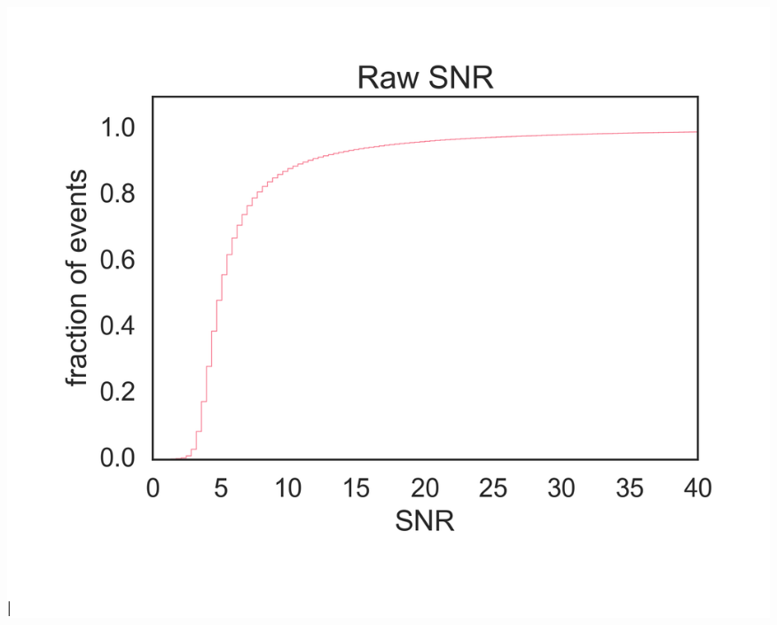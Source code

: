 <img src="https://raw.githubusercontent.com/stanlp86/myPiriform/master/notebooks/qc/sp042117a/SNR_slice_4.png" />|